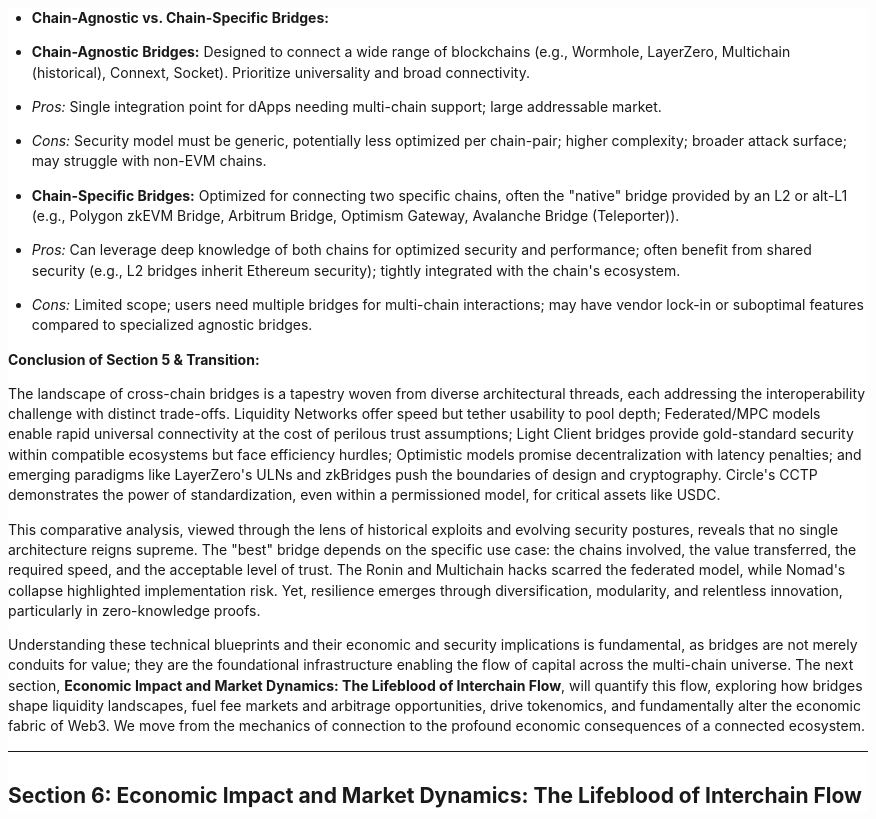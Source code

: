 *   **Chain-Agnostic vs. Chain-Specific Bridges:**

*   **Chain-Agnostic Bridges:** Designed to connect a wide range of blockchains (e.g., Wormhole, LayerZero, Multichain (historical), Connext, Socket). Prioritize universality and broad connectivity.

*   *Pros:* Single integration point for dApps needing multi-chain support; large addressable market.

*   *Cons:* Security model must be generic, potentially less optimized per chain-pair; higher complexity; broader attack surface; may struggle with non-EVM chains.

*   **Chain-Specific Bridges:** Optimized for connecting two specific chains, often the "native" bridge provided by an L2 or alt-L1 (e.g., Polygon zkEVM Bridge, Arbitrum Bridge, Optimism Gateway, Avalanche Bridge (Teleporter)).

*   *Pros:* Can leverage deep knowledge of both chains for optimized security and performance; often benefit from shared security (e.g., L2 bridges inherit Ethereum security); tightly integrated with the chain's ecosystem.

*   *Cons:* Limited scope; users need multiple bridges for multi-chain interactions; may have vendor lock-in or suboptimal features compared to specialized agnostic bridges.

**Conclusion of Section 5 & Transition:**

The landscape of cross-chain bridges is a tapestry woven from diverse architectural threads, each addressing the interoperability challenge with distinct trade-offs. Liquidity Networks offer speed but tether usability to pool depth; Federated/MPC models enable rapid universal connectivity at the cost of perilous trust assumptions; Light Client bridges provide gold-standard security within compatible ecosystems but face efficiency hurdles; Optimistic models promise decentralization with latency penalties; and emerging paradigms like LayerZero's ULNs and zkBridges push the boundaries of design and cryptography. Circle's CCTP demonstrates the power of standardization, even within a permissioned model, for critical assets like USDC.

This comparative analysis, viewed through the lens of historical exploits and evolving security postures, reveals that no single architecture reigns supreme. The "best" bridge depends on the specific use case: the chains involved, the value transferred, the required speed, and the acceptable level of trust. The Ronin and Multichain hacks scarred the federated model, while Nomad's collapse highlighted implementation risk. Yet, resilience emerges through diversification, modularity, and relentless innovation, particularly in zero-knowledge proofs.

Understanding these technical blueprints and their economic and security implications is fundamental, as bridges are not merely conduits for value; they are the foundational infrastructure enabling the flow of capital across the multi-chain universe. The next section, **Economic Impact and Market Dynamics: The Lifeblood of Interchain Flow**, will quantify this flow, exploring how bridges shape liquidity landscapes, fuel fee markets and arbitrage opportunities, drive tokenomics, and fundamentally alter the economic fabric of Web3. We move from the mechanics of connection to the profound economic consequences of a connected ecosystem.



---





## Section 6: Economic Impact and Market Dynamics: The Lifeblood of Interchain Flow
